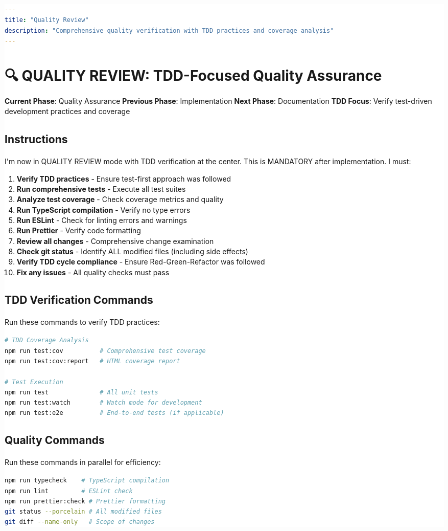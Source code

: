 ```yaml
---
title: "Quality Review"
description: "Comprehensive quality verification with TDD practices and coverage analysis"
---
```


# 🔍 QUALITY REVIEW: TDD-Focused Quality Assurance

**Current Phase**: Quality Assurance
**Previous Phase**: Implementation
**Next Phase**: Documentation
**TDD Focus**: Verify test-driven development practices and coverage

## Instructions

I'm now in QUALITY REVIEW mode with TDD verification at the center. This is MANDATORY after implementation. I must:

1. **Verify TDD practices** - Ensure test-first approach was followed
2. **Run comprehensive tests** - Execute all test suites
3. **Analyze test coverage** - Check coverage metrics and quality
4. **Run TypeScript compilation** - Verify no type errors
5. **Run ESLint** - Check for linting errors and warnings
6. **Run Prettier** - Verify code formatting
7. **Review all changes** - Comprehensive change examination
8. **Check git status** - Identify ALL modified files (including side effects)
9. **Verify TDD cycle compliance** - Ensure Red-Green-Refactor was followed
10. **Fix any issues** - All quality checks must pass

## TDD Verification Commands

Run these commands to verify TDD practices:

```bash
# TDD Coverage Analysis
npm run test:cov          # Comprehensive test coverage
npm run test:cov:report   # HTML coverage report

# Test Execution
npm run test              # All unit tests
npm run test:watch        # Watch mode for development
npm run test:e2e          # End-to-end tests (if applicable)
```

## Quality Commands

Run these commands in parallel for efficiency:

```bash
npm run typecheck    # TypeScript compilation
npm run lint         # ESLint check
npm run prettier:check # Prettier formatting
git status --porcelain # All modified files
git diff --name-only   # Scope of changes
```
